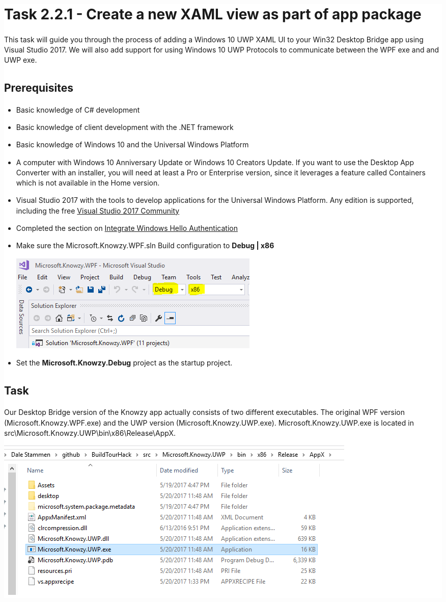 # Task 2.2.1 -  Create a new XAML view as part of app package

This task will guide you through the process of adding a Windows 10 UWP XAML UI to your Win32 Desktop Bridge app using Visual Studio 2017. 
We will also add support for using Windows 10 UWP Protocols to communicate between the WPF exe and and UWP exe. 

## Prerequisites 

* Basic knowledge of C# development

* Basic knowledge of client development with the .NET framework

* Basic knowledge of Windows 10 and the Universal Windows Platform

* A computer with Windows 10 Anniversary Update or Windows 10 Creators Update. If you want to use the Desktop App Converter with an installer, you will need at least a Pro or Enterprise version, since it leverages a feature called Containers which is not available in the Home version.

* Visual Studio 2017 with the tools to develop applications for the Universal Windows Platform. Any edition is supported, including the free [Visual Studio 2017 Community](https://www.visualstudio.com/vs/community/)

* Completed the section on [Integrate Windows Hello Authentication](214_WindowsHello.md)

* Make sure the Microsoft.Knowzy.WPF.sln Build configuration to **Debug | x86**

    ![Debug | x86](images/212-debug-x86.png)

* Set the **Microsoft.Knowzy.Debug** project as the startup project.

## Task 

Our Desktop Bridge version of the Knowzy app actually consists of two different executables. The original WPF version (Microsoft.Knowzy.WPF.exe) and the UWP version (Microsoft.Knowzy.UWP.exe). 
Microsoft.Knowzy.UWP.exe is located in src\Microsoft.Knowzy.UWP\bin\x86\Release\AppX.

![AppX Folder](images/221-appx-folder.png)
 